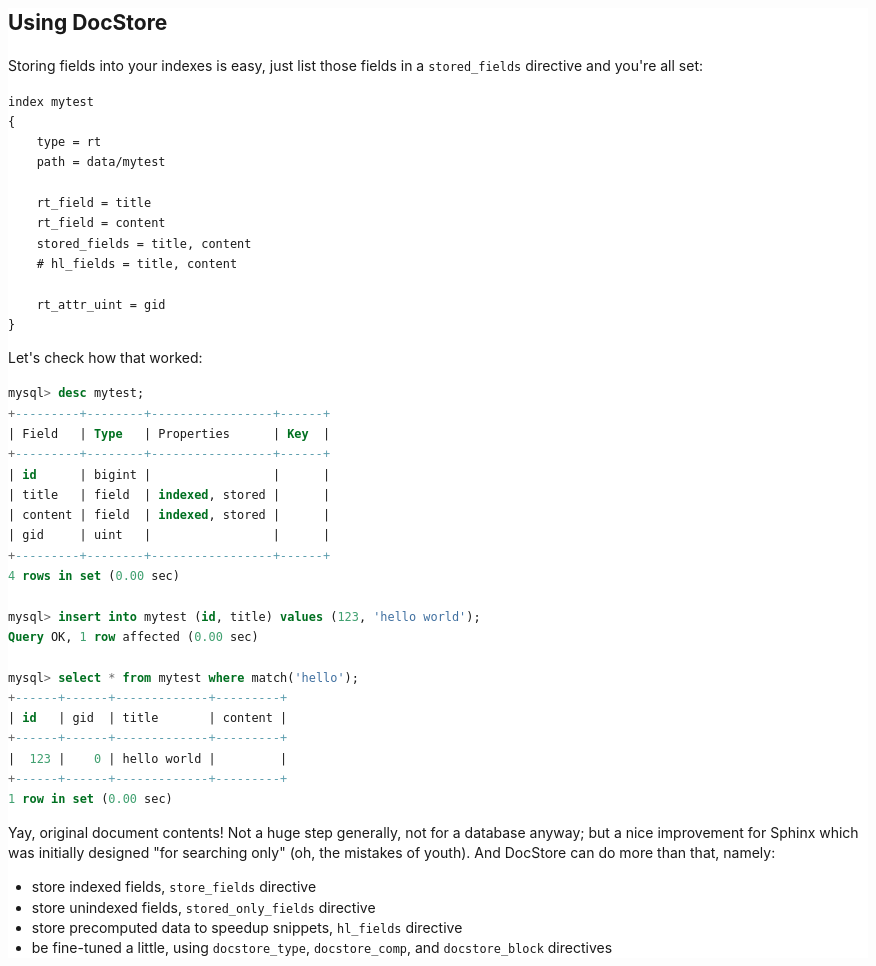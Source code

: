 
Using DocStore
---------------

Storing fields into your indexes is easy, just list those fields in a
`stored_fields` directive and you're all set:

```
index mytest
{
    type = rt
    path = data/mytest

    rt_field = title
    rt_field = content
    stored_fields = title, content
    # hl_fields = title, content

    rt_attr_uint = gid
}
```

Let's check how that worked:

```sql
mysql> desc mytest;
+---------+--------+-----------------+------+
| Field   | Type   | Properties      | Key  |
+---------+--------+-----------------+------+
| id      | bigint |                 |      |
| title   | field  | indexed, stored |      |
| content | field  | indexed, stored |      |
| gid     | uint   |                 |      |
+---------+--------+-----------------+------+
4 rows in set (0.00 sec)

mysql> insert into mytest (id, title) values (123, 'hello world');
Query OK, 1 row affected (0.00 sec)

mysql> select * from mytest where match('hello');
+------+------+-------------+---------+
| id   | gid  | title       | content |
+------+------+-------------+---------+
|  123 |    0 | hello world |         |
+------+------+-------------+---------+
1 row in set (0.00 sec)
```

Yay, original document contents! Not a huge step generally, not for a database
anyway; but a nice improvement for Sphinx which was initially designed "for
searching only" (oh, the mistakes of youth). And DocStore can do more than that,
namely:

  * store indexed fields, `store_fields` directive
  * store unindexed fields, `stored_only_fields` directive
  * store precomputed data to speedup snippets, `hl_fields` directive
  * be fine-tuned a little, using `docstore_type`, `docstore_comp`, and
    `docstore_block` directives
